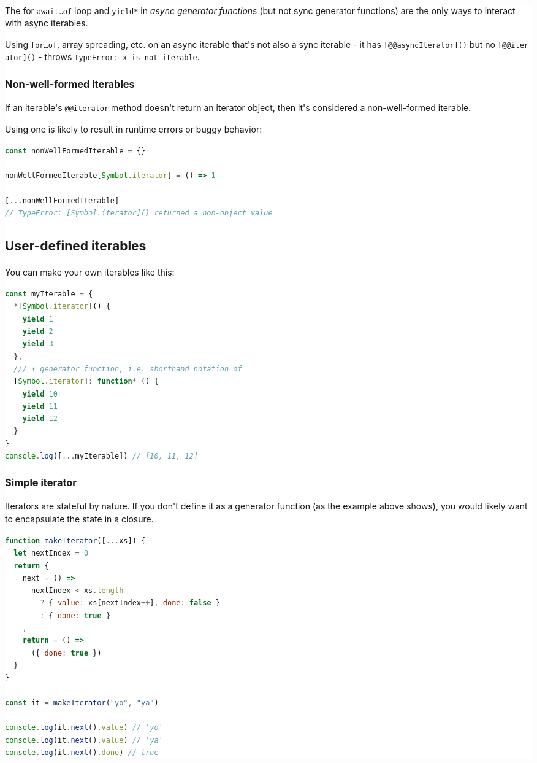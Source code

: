 The for `await…of` loop and `yield*` in *async generator functions* (but not sync generator functions) are the only ways to interact with async iterables.

Using `for…of`, array spreading, etc. on an async iterable that's not also a sync iterable - it has `[@@asyncIterator]()` but no `[@@iterator]()` - throws `TypeError: x is not iterable`.

### Non-well-formed iterables

If an iterable's `@@iterator` method doesn't return an iterator object, then it's considered a non-well-formed iterable.

Using one is likely to result in runtime errors or buggy behavior:

```js
const nonWellFormedIterable = {}

nonWellFormedIterable[Symbol.iterator] = () => 1

[...nonWellFormedIterable]
// TypeError: [Symbol.iterator]() returned a non-object value
```

## User-defined iterables

You can make your own iterables like this:

```js
const myIterable = {
  *[Symbol.iterator]() {
    yield 1
    yield 2
    yield 3
  },
  /// ↑ generator function, i.e. shorthand notation of
  [Symbol.iterator]: function* () {
    yield 10
    yield 11
    yield 12
  }
}
console.log([...myIterable]) // [10, 11, 12]
```

### Simple iterator

Iterators are stateful by nature. If you don't define it as a generator function (as the example above shows), you would likely want to encapsulate the state in a closure.

```js
function makeIterator([...xs]) {
  let nextIndex = 0
  return {
    next = () =>
      nextIndex < xs.length
        ? { value: xs[nextIndex++], done: false }
        : { done: true }
    ,
    return = () =>
      ({ done: true })
  }
}

const it = makeIterator("yo", "ya")

console.log(it.next().value) // 'yo'
console.log(it.next().value) // 'ya'
console.log(it.next().done) // true
```